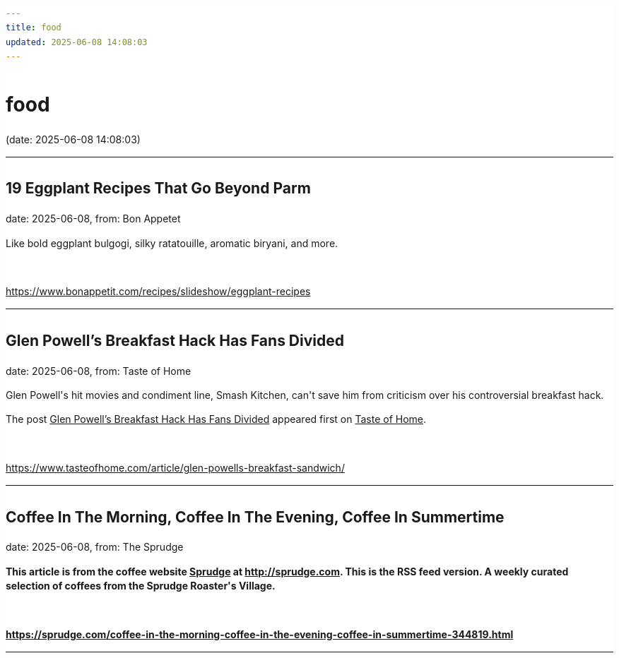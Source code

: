 ```yaml
---
title: food
updated: 2025-06-08 14:08:03
---
```


# food

(date: 2025-06-08 14:08:03)

---

## 19 Eggplant Recipes That Go Beyond Parm

date: 2025-06-08, from: Bon Appetet

Like bold eggplant bulgogi, silky ratatouille, aromatic biryani, and more. 

<br> 

<https://www.bonappetit.com/recipes/slideshow/eggplant-recipes>

---

## Glen Powell’s Breakfast Hack Has Fans Divided

date: 2025-06-08, from: Taste of Home

<p>Glen Powell's hit movies and condiment line, Smash Kitchen, can't save him from criticism over his controversial breakfast hack.</p>
<p>The post <a href="https://www.tasteofhome.com/article/glen-powells-breakfast-sandwich/">Glen Powell’s Breakfast Hack Has Fans Divided</a> appeared first on <a href="https://www.tasteofhome.com">Taste of Home</a>.</p>
 

<br> 

<https://www.tasteofhome.com/article/glen-powells-breakfast-sandwich/>

---

## Coffee In The Morning, Coffee In The Evening, Coffee In Summertime

date: 2025-06-08, from: The Sprudge

<strong>This article is from the coffee website <a href="http://sprudge.com">Sprudge</a> at <a href="http://sprudge.com">http://sprudge.com</a>. This is the RSS feed version. A weekly curated selection of coffees from the Sprudge Roaster's Village. 

<br> 

<https://sprudge.com/coffee-in-the-morning-coffee-in-the-evening-coffee-in-summertime-344819.html>

---
